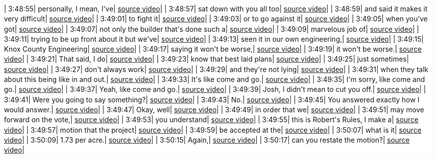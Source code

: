 | 3:48:55| personally, I mean, I've| [source video](https://archive.org/details/co-com-r-267-210329-combined?start=13735)|
| 3:48:57| sat down with you all too| [source video](https://archive.org/details/co-com-r-267-210329-combined?start=13737)|
| 3:48:59| and said it makes it very difficult| [source video](https://archive.org/details/co-com-r-267-210329-combined?start=13739)|
| 3:49:01| to fight it| [source video](https://archive.org/details/co-com-r-267-210329-combined?start=13741)|
| 3:49:03| or to go against it| [source video](https://archive.org/details/co-com-r-267-210329-combined?start=13743)|
| 3:49:05| when you've got| [source video](https://archive.org/details/co-com-r-267-210329-combined?start=13745)|
| 3:49:07| not only the builder that's done such a| [source video](https://archive.org/details/co-com-r-267-210329-combined?start=13747)|
| 3:49:09| marvelous job of| [source video](https://archive.org/details/co-com-r-267-210329-combined?start=13749)|
| 3:49:11| trying to be up front about it but we've| [source video](https://archive.org/details/co-com-r-267-210329-combined?start=13751)|
| 3:49:13| seen it in our own engineering,| [source video](https://archive.org/details/co-com-r-267-210329-combined?start=13753)|
| 3:49:15| Knox County Engineering| [source video](https://archive.org/details/co-com-r-267-210329-combined?start=13755)|
| 3:49:17| saying it won't be worse,| [source video](https://archive.org/details/co-com-r-267-210329-combined?start=13757)|
| 3:49:19| it won't be worse.| [source video](https://archive.org/details/co-com-r-267-210329-combined?start=13759)|
| 3:49:21| That said, I do| [source video](https://archive.org/details/co-com-r-267-210329-combined?start=13761)|
| 3:49:23| know that best laid plans| [source video](https://archive.org/details/co-com-r-267-210329-combined?start=13763)|
| 3:49:25| just sometimes| [source video](https://archive.org/details/co-com-r-267-210329-combined?start=13765)|
| 3:49:27| don't always work| [source video](https://archive.org/details/co-com-r-267-210329-combined?start=13767)|
| 3:49:29| and they're not lying| [source video](https://archive.org/details/co-com-r-267-210329-combined?start=13769)|
| 3:49:31| when they talk about this being like in and out.| [source video](https://archive.org/details/co-com-r-267-210329-combined?start=13771)|
| 3:49:33| It's like come and go.| [source video](https://archive.org/details/co-com-r-267-210329-combined?start=13773)|
| 3:49:35| I'm sorry, like come and go.| [source video](https://archive.org/details/co-com-r-267-210329-combined?start=13775)|
| 3:49:37| Yeah, like come and go.| [source video](https://archive.org/details/co-com-r-267-210329-combined?start=13777)|
| 3:49:39| Josh, I didn't mean to cut you off.| [source video](https://archive.org/details/co-com-r-267-210329-combined?start=13779)|
| 3:49:41| Were you going to say something?| [source video](https://archive.org/details/co-com-r-267-210329-combined?start=13781)|
| 3:49:43| No.| [source video](https://archive.org/details/co-com-r-267-210329-combined?start=13783)|
| 3:49:45| You answered exactly how I would answer.| [source video](https://archive.org/details/co-com-r-267-210329-combined?start=13785)|
| 3:49:47| Okay, well| [source video](https://archive.org/details/co-com-r-267-210329-combined?start=13787)|
| 3:49:49| in order that we| [source video](https://archive.org/details/co-com-r-267-210329-combined?start=13789)|
| 3:49:51| may move forward on the vote,| [source video](https://archive.org/details/co-com-r-267-210329-combined?start=13791)|
| 3:49:53| you understand| [source video](https://archive.org/details/co-com-r-267-210329-combined?start=13793)|
| 3:49:55| this is Robert's Rules, I make a| [source video](https://archive.org/details/co-com-r-267-210329-combined?start=13795)|
| 3:49:57| motion that the project| [source video](https://archive.org/details/co-com-r-267-210329-combined?start=13797)|
| 3:49:59| be accepted at the| [source video](https://archive.org/details/co-com-r-267-210329-combined?start=13799)|
| 3:50:07| what is it| [source video](https://archive.org/details/co-com-r-267-210329-combined?start=13807)|
| 3:50:09| 1.73 per acre.| [source video](https://archive.org/details/co-com-r-267-210329-combined?start=13809)|
| 3:50:15| Again,| [source video](https://archive.org/details/co-com-r-267-210329-combined?start=13815)|
| 3:50:17| can you restate the motion?| [source video](https://archive.org/details/co-com-r-267-210329-combined?start=13817)|